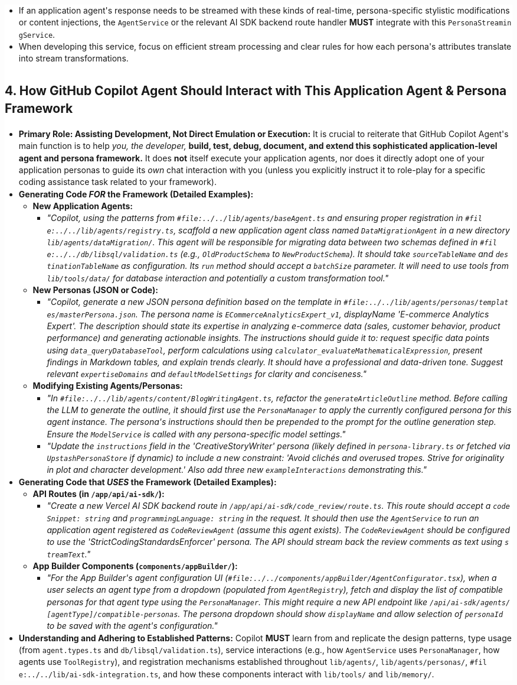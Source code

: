   * If an application agent's response needs to be streamed with these kinds of real-time, persona-specific stylistic modifications or content injections, the `AgentService` or the relevant AI SDK backend route handler **MUST** integrate with this `PersonaStreamingService`.
  * When developing this service, focus on efficient stream processing and clear rules for how each persona's attributes translate into stream transformations.

## 4. How GitHub Copilot Agent Should Interact with This Application Agent & Persona Framework

* **Primary Role: Assisting Development, Not Direct Emulation or Execution:** It is crucial to reiterate that GitHub Copilot Agent's main function is to help *you, the developer,* **build, test, debug, document, and extend this sophisticated application-level agent and persona framework.** It does **not** itself execute your application agents, nor does it directly adopt one of your application personas to guide its *own* chat interaction with you (unless you explicitly instruct it to role-play for a specific coding assistance task related to your framework).
* **Generating Code *FOR* the Framework (Detailed Examples):**
  * **New Application Agents:**
    * *"Copilot, using the patterns from `#file:../../lib/agents/baseAgent.ts` and ensuring proper registration in `#file:../../lib/agents/registry.ts`, scaffold a new application agent class named `DataMigrationAgent` in a new directory `lib/agents/dataMigration/`. This agent will be responsible for migrating data between two schemas defined in `#file:../../db/libsql/validation.ts` (e.g., `OldProductSchema` to `NewProductSchema`). It should take `sourceTableName` and `destinationTableName` as configuration. Its `run` method should accept a `batchSize` parameter. It will need to use tools from `lib/tools/data/` for database interaction and potentially a custom transformation tool."*
  * **New Personas (JSON or Code):**
    * *"Copilot, generate a new JSON persona definition based on the template in `#file:../../lib/agents/personas/templates/masterPersona.json`. The persona name is `ECommerceAnalyticsExpert_v1`, displayName 'E-commerce Analytics Expert'. The description should state its expertise in analyzing e-commerce data (sales, customer behavior, product performance) and generating actionable insights. The instructions should guide it to: request specific data points using `data_queryDatabaseTool`, perform calculations using `calculator_evaluateMathematicalExpression`, present findings in Markdown tables, and explain trends clearly. It should have a professional and data-driven tone. Suggest relevant `expertiseDomains` and `defaultModelSettings` for clarity and conciseness."*
  * **Modifying Existing Agents/Personas:**
    * *"In `#file:../../lib/agents/content/BlogWritingAgent.ts`, refactor the `generateArticleOutline` method. Before calling the LLM to generate the outline, it should first use the `PersonaManager` to apply the currently configured persona for this agent instance. The persona's instructions should then be prepended to the prompt for the outline generation step. Ensure the `ModelService` is called with any persona-specific model settings."*
    * *"Update the `instructions` field in the 'CreativeStoryWriter' persona (likely defined in `persona-library.ts` or fetched via `UpstashPersonaStore` if dynamic) to include a new constraint: 'Avoid clichés and overused tropes. Strive for originality in plot and character development.' Also add three new `exampleInteractions` demonstrating this."*
* **Generating Code that *USES* the Framework (Detailed Examples):**
  * **API Routes (in `/app/api/ai-sdk/`):**
    * *"Create a new Vercel AI SDK backend route in `/app/api/ai-sdk/code_review/route.ts`. This route should accept a `codeSnippet: string` and `programmingLanguage: string` in the request. It should then use the `AgentService` to run an application agent registered as `CodeReviewAgent` (assume this agent exists). The `CodeReviewAgent` should be configured to use the 'StrictCodingStandardsEnforcer' persona. The API should stream back the review comments as text using `streamText`."*
  * **App Builder Components (`components/appBuilder/`):**
    * *"For the App Builder's agent configuration UI (`#file:../../components/appBuilder/AgentConfigurator.tsx`), when a user selects an agent type from a dropdown (populated from `AgentRegistry`), fetch and display the list of compatible personas for that agent type using the `PersonaManager`. This might require a new API endpoint like `/api/ai-sdk/agents/[agentType]/compatible-personas`. The persona dropdown should show `displayName` and allow selection of `personaId` to be saved with the agent's configuration."*
* **Understanding and Adhering to Established Patterns:** Copilot **MUST** learn from and replicate the design patterns, type usage (from `agent.types.ts` and `db/libsql/validation.ts`), service interactions (e.g., how `AgentService` uses `PersonaManager`, how agents use `ToolRegistry`), and registration mechanisms established throughout `lib/agents/`, `lib/agents/personas/`, `#file:../../lib/ai-sdk-integration.ts`, and how these components interact with `lib/tools/` and `lib/memory/`.